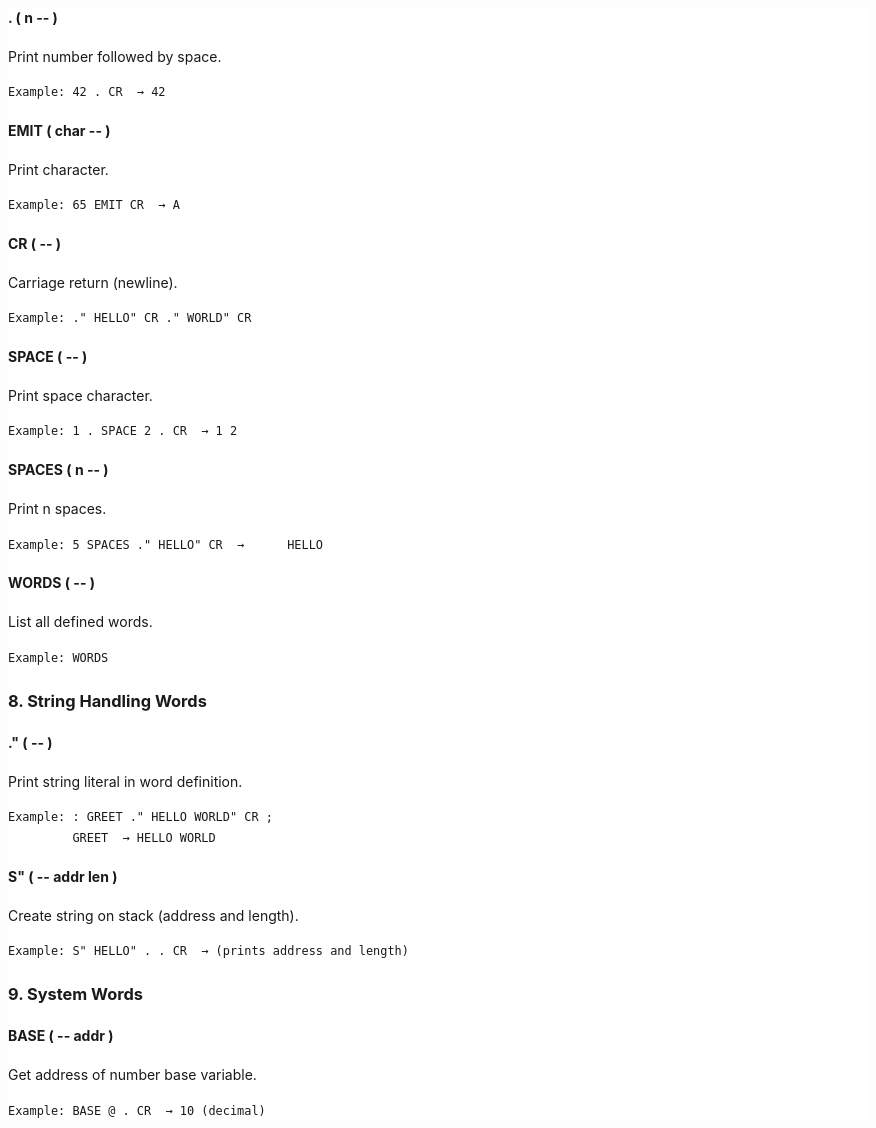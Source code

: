 #### . ( n -- )
Print number followed by space.
```
Example: 42 . CR  → 42
```

#### EMIT ( char -- )
Print character.
```
Example: 65 EMIT CR  → A
```

#### CR ( -- )
Carriage return (newline).
```
Example: ." HELLO" CR ." WORLD" CR
```

#### SPACE ( -- )
Print space character.
```
Example: 1 . SPACE 2 . CR  → 1 2
```

#### SPACES ( n -- )
Print n spaces.
```
Example: 5 SPACES ." HELLO" CR  →      HELLO
```

#### WORDS ( -- )
List all defined words.
```
Example: WORDS
```

### 8. String Handling Words

#### ." ( -- )
Print string literal in word definition.
```
Example: : GREET ." HELLO WORLD" CR ;
         GREET  → HELLO WORLD
```

#### S" ( -- addr len )
Create string on stack (address and length).
```
Example: S" HELLO" . . CR  → (prints address and length)
```

### 9. System Words

#### BASE ( -- addr )
Get address of number base variable.
```
Example: BASE @ . CR  → 10 (decimal)
```
